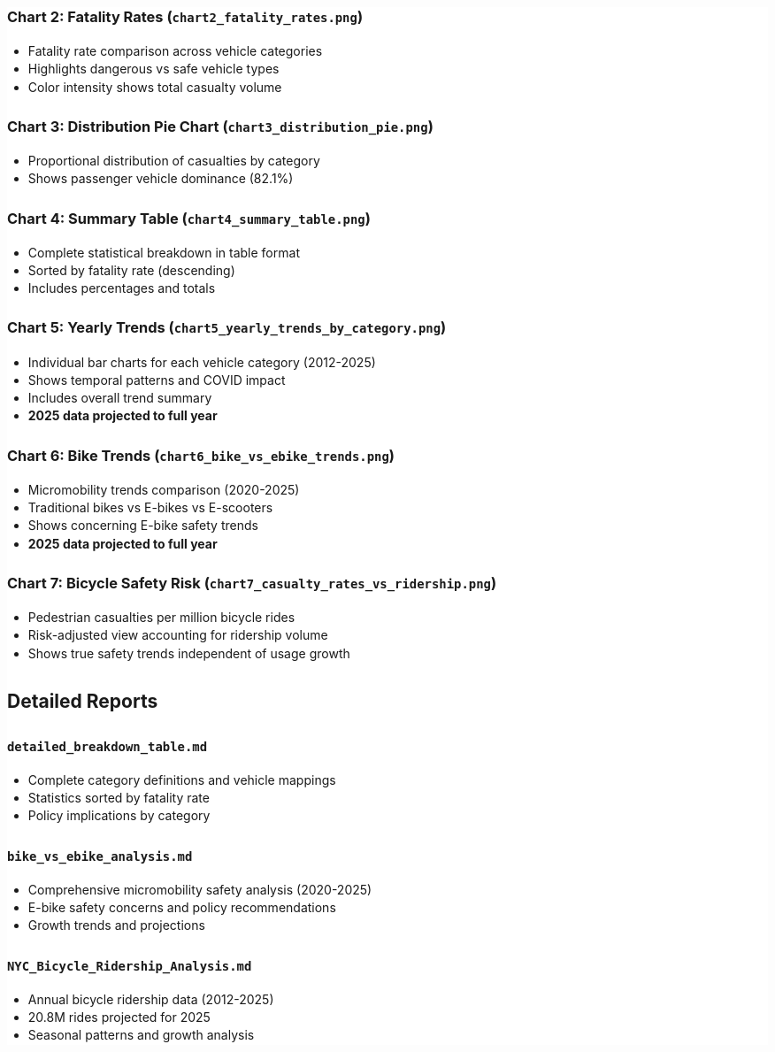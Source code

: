 ### Chart 2: Fatality Rates (`chart2_fatality_rates.png`)
- Fatality rate comparison across vehicle categories
- Highlights dangerous vs safe vehicle types
- Color intensity shows total casualty volume

### Chart 3: Distribution Pie Chart (`chart3_distribution_pie.png`)
- Proportional distribution of casualties by category
- Shows passenger vehicle dominance (82.1%)

### Chart 4: Summary Table (`chart4_summary_table.png`)
- Complete statistical breakdown in table format
- Sorted by fatality rate (descending)
- Includes percentages and totals

### Chart 5: Yearly Trends (`chart5_yearly_trends_by_category.png`)
- Individual bar charts for each vehicle category (2012-2025)
- Shows temporal patterns and COVID impact
- Includes overall trend summary
- **2025 data projected to full year**

### Chart 6: Bike Trends (`chart6_bike_vs_ebike_trends.png`)
- Micromobility trends comparison (2020-2025)
- Traditional bikes vs E-bikes vs E-scooters
- Shows concerning E-bike safety trends
- **2025 data projected to full year**

### Chart 7: Bicycle Safety Risk (`chart7_casualty_rates_vs_ridership.png`)
- Pedestrian casualties per million bicycle rides
- Risk-adjusted view accounting for ridership volume
- Shows true safety trends independent of usage growth

## Detailed Reports

### `detailed_breakdown_table.md`
- Complete category definitions and vehicle mappings
- Statistics sorted by fatality rate
- Policy implications by category

### `bike_vs_ebike_analysis.md`
- Comprehensive micromobility safety analysis (2020-2025)
- E-bike safety concerns and policy recommendations
- Growth trends and projections

### `NYC_Bicycle_Ridership_Analysis.md`
- Annual bicycle ridership data (2012-2025)
- 20.8M rides projected for 2025
- Seasonal patterns and growth analysis
